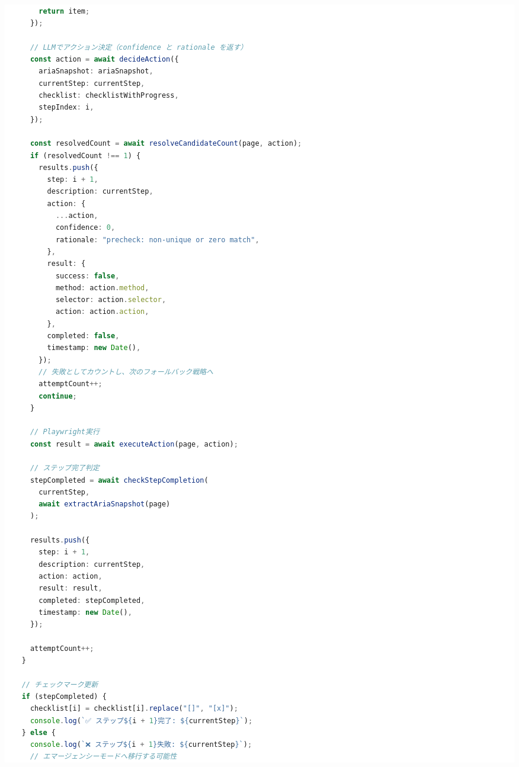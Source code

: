 ```typescript
        return item;
      });

      // LLMでアクション決定（confidence と rationale を返す）
      const action = await decideAction({
        ariaSnapshot: ariaSnapshot,
        currentStep: currentStep,
        checklist: checklistWithProgress,
        stepIndex: i,
      });

      const resolvedCount = await resolveCandidateCount(page, action);
      if (resolvedCount !== 1) {
        results.push({
          step: i + 1,
          description: currentStep,
          action: {
            ...action,
            confidence: 0,
            rationale: "precheck: non-unique or zero match",
          },
          result: {
            success: false,
            method: action.method,
            selector: action.selector,
            action: action.action,
          },
          completed: false,
          timestamp: new Date(),
        });
        // 失敗としてカウントし、次のフォールバック戦略へ
        attemptCount++;
        continue;
      }

      // Playwright実行
      const result = await executeAction(page, action);

      // ステップ完了判定
      stepCompleted = await checkStepCompletion(
        currentStep,
        await extractAriaSnapshot(page)
      );

      results.push({
        step: i + 1,
        description: currentStep,
        action: action,
        result: result,
        completed: stepCompleted,
        timestamp: new Date(),
      });

      attemptCount++;
    }

    // チェックマーク更新
    if (stepCompleted) {
      checklist[i] = checklist[i].replace("[]", "[x]");
      console.log(`✅ ステップ${i + 1}完了: ${currentStep}`);
    } else {
      console.log(`❌ ステップ${i + 1}失敗: ${currentStep}`);
      // エマージェンシーモードへ移行する可能性
```